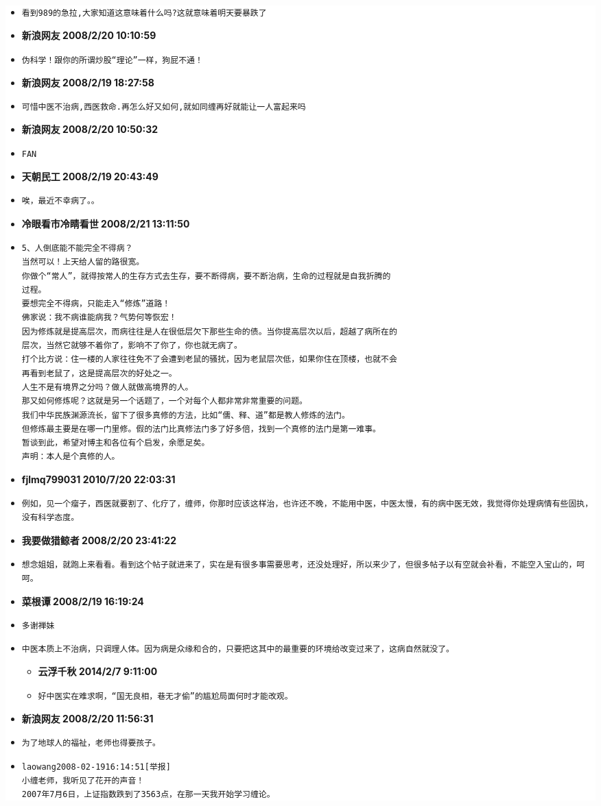 - ```
  看到989的急拉,大家知道这意味着什么吗?这就意味着明天要暴跌了
  ```
- **新浪网友 2008/2/20 10:10:59**
- ```
  伪科学！跟你的所谓炒股“理论”一样，狗屁不通！
  ```
- **新浪网友 2008/2/19 18:27:58**
- ```
  可惜中医不治病,西医救命.再怎么好又如何,就如同缠再好就能让一人富起来吗
  ```
- **新浪网友 2008/2/20 10:50:32**
- ```
  FAN
  ```
- **天朝民工 2008/2/19 20:43:49**
- ```
  唉，最近不幸病了。。
  ```
- **冷眼看市冷睛看世 2008/2/21 13:11:50**
- ```
  5、人倒底能不能完全不得病？
  当然可以！上天给人留的路很宽。
  你做个“常人”，就得按常人的生存方式去生存，要不断得病，要不断治病，生命的过程就是自我折腾的
  过程。
  要想完全不得病，只能走入“修炼”道路！
  佛家说：我不病谁能病我？气势何等恢宏！
  因为修炼就是提高层次，而病往往是人在很低层欠下那些生命的债。当你提高层次以后，超越了病所在的
  层次，当然它就够不着你了，影响不了你了，你也就无病了。
  打个比方说：住一楼的人家往往免不了会遭到老鼠的骚扰，因为老鼠层次低，如果你住在顶楼，也就不会
  再看到老鼠了，这是提高层次的好处之一。
  人生不是有境界之分吗？做人就做高境界的人。
  那又如何修炼呢？这就是另一个话题了，一个对每个人都非常非常重要的问题。
  我们中华民族渊源流长，留下了很多真修的方法，比如“儒、释、道”都是教人修炼的法门。
  但修炼最主要是在哪一门里修。假的法门比真修法门多了好多倍，找到一个真修的法门是第一难事。
  暂谈到此，希望对博主和各位有个启发，余愿足矣。
  声明：本人是个真修的人。
  ```
- **fjlmq799031 2010/7/20 22:03:31**
- ```
  例如，见一个瘤子，西医就要割了、化疗了，缠师，你那时应该这样治，也许还不晚，不能用中医，中医太慢，有的病中医无效，我觉得你处理病情有些固执，没有科学态度。
  ```
- **我要做猎鲸者 2008/2/20 23:41:22**
- ```
  想念姐姐，就跑上来看看。看到这个帖子就进来了，实在是有很多事需要思考，还没处理好，所以来少了，但很多帖子以有空就会补看，不能空入宝山的，呵呵。
  ```
- **菜根谭 2008/2/19 16:19:24**
- ```
  多谢禅妹
  ```
- ```
  中医本质上不治病，只调理人体。因为病是众缘和合的，只要把这其中的最重要的环境给改变过来了，这病自然就没了。
  ```
   - **云浮千秋 2014/2/7 9:11:00**
   - ```
     好中医实在难求啊，“国无良相，巷无才偷”的尴尬局面何时才能改观。
     ```
- **新浪网友 2008/2/20 11:56:31**
- ```
  为了地球人的福祉，老师也得要孩子。
  ```
- ```
  laowang2008-02-1916:14:51[举报]
  小缠老师，我听见了花开的声音！
  2007年7月6日，上证指数跌到了3563点，在那一天我开始学习缠论。
  ```